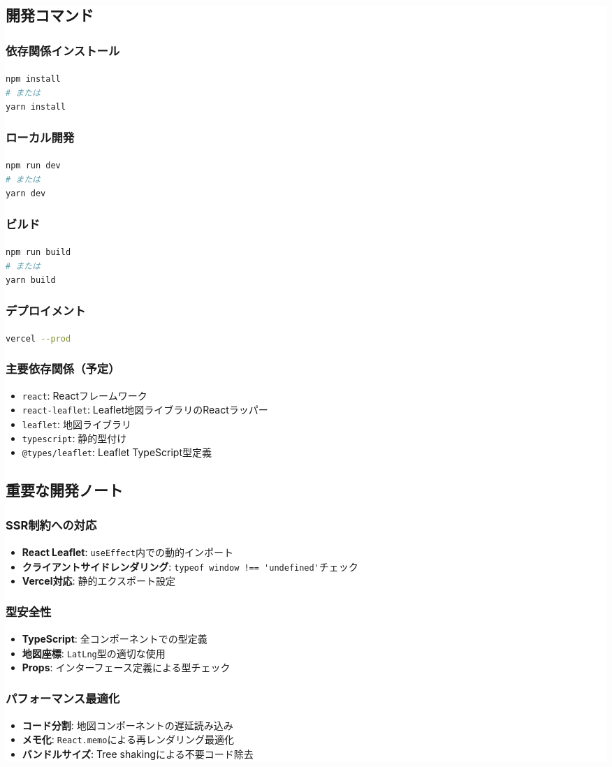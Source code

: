## 開発コマンド

### 依存関係インストール
```bash
npm install
# または
yarn install
```

### ローカル開発
```bash
npm run dev
# または
yarn dev
```

### ビルド
```bash
npm run build
# または
yarn build
```

### デプロイメント
```bash
vercel --prod
```

### 主要依存関係（予定）
- `react`: Reactフレームワーク
- `react-leaflet`: Leaflet地図ライブラリのReactラッパー
- `leaflet`: 地図ライブラリ
- `typescript`: 静的型付け
- `@types/leaflet`: Leaflet TypeScript型定義

## 重要な開発ノート

### SSR制約への対応
- **React Leaflet**: `useEffect`内での動的インポート
- **クライアントサイドレンダリング**: `typeof window !== 'undefined'`チェック
- **Vercel対応**: 静的エクスポート設定

### 型安全性
- **TypeScript**: 全コンポーネントでの型定義
- **地図座標**: `LatLng`型の適切な使用
- **Props**: インターフェース定義による型チェック

### パフォーマンス最適化
- **コード分割**: 地図コンポーネントの遅延読み込み
- **メモ化**: `React.memo`による再レンダリング最適化
- **バンドルサイズ**: Tree shakingによる不要コード除去
